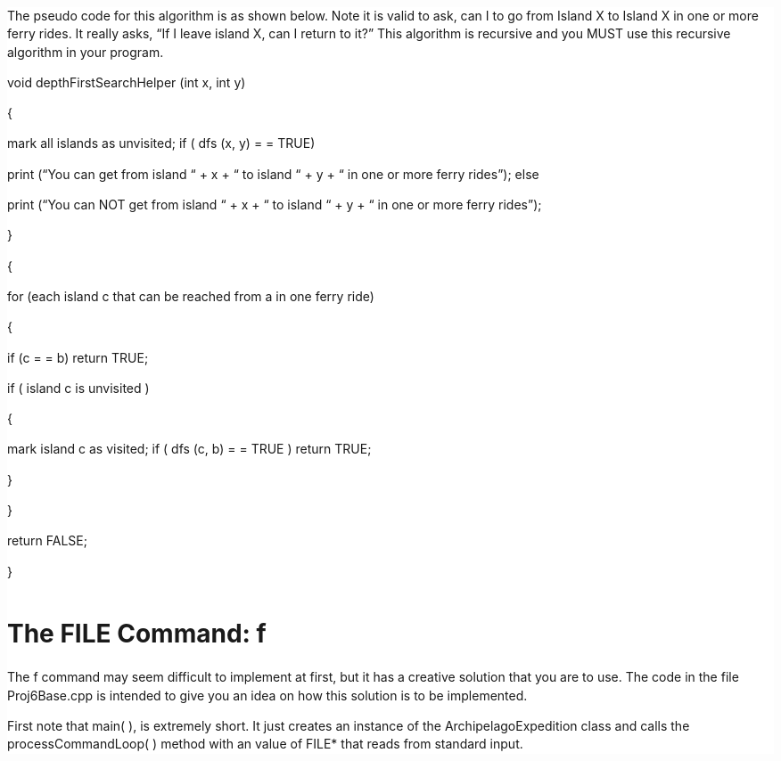 


The pseudo code for this algorithm is as shown below.  Note it is valid to ask, can I to go from Island X to Island X in one or more ferry rides.  It really asks, “If I leave island X, can I return to it?”  This algorithm is recursive and you MUST use this recursive algorithm in your program.




void depthFirstSearchHelper (int x, int y)

{

mark all islands as unvisited;    if ( dfs (x, y) = = TRUE)

print (“You can get from island “ + x + “ to island “ + y + “ in one or more ferry rides”);    else

print (“You can NOT get from island “ + x + “ to island “ + y + “ in one or more ferry rides”);

}







{

for (each island c that can be reached from a in one ferry ride)

{

if (c = = b)                 return TRUE;

if ( island c is unvisited )

{

mark island c as visited;                   if ( dfs (c, b) = = TRUE )                          return TRUE;

}

}

return FALSE;

}




<h1>The FILE Command: f</h1>




The f command may seem difficult to implement at first, but it has a creative solution that you are to use.  The code in the file Proj6Base.cpp is intended to give you an idea on how this solution is to be implemented.




First note that main( ), is extremely short.  It just creates an instance of the ArchipelagoExpedition class and calls the processCommandLoop( ) method with an value of  FILE* that reads from standard input.
